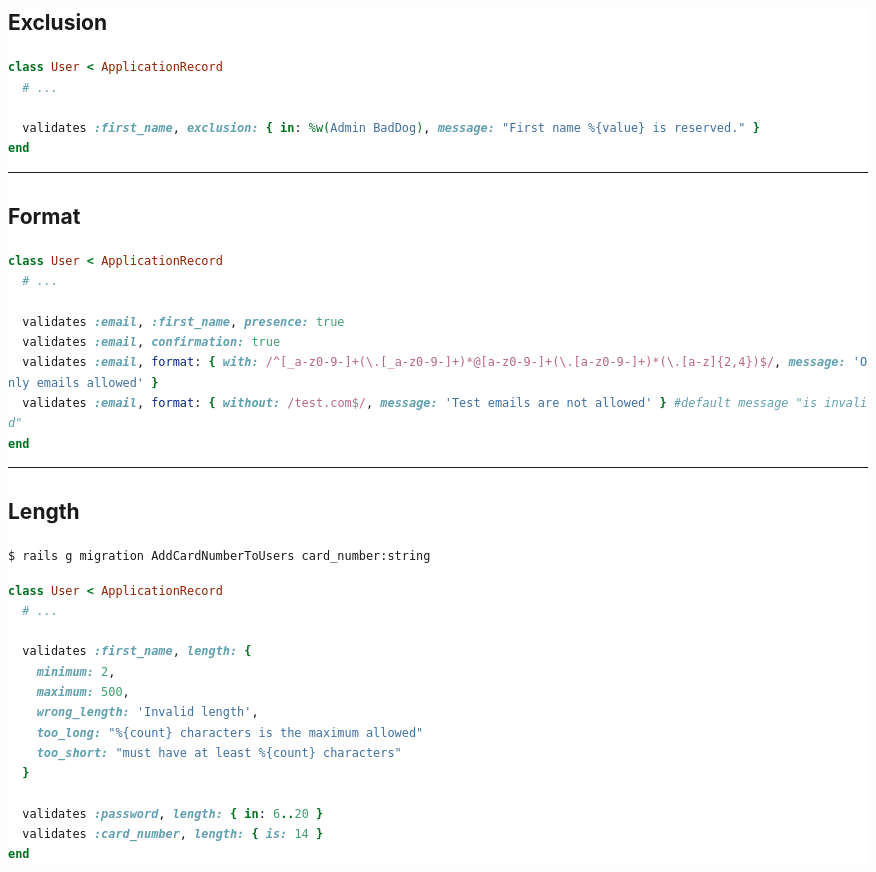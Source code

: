 
## Exclusion

```ruby
class User < ApplicationRecord
  # ...

  validates :first_name, exclusion: { in: %w(Admin BadDog), message: "First name %{value} is reserved." }
end
```

---

## Format

```ruby
class User < ApplicationRecord
  # ...

  validates :email, :first_name, presence: true
  validates :email, confirmation: true
  validates :email, format: { with: /^[_a-z0-9-]+(\.[_a-z0-9-]+)*@[a-z0-9-]+(\.[a-z0-9-]+)*(\.[a-z]{2,4})$/, message: 'Only emails allowed' }
  validates :email, format: { without: /test.com$/, message: 'Test emails are not allowed' } #default message "is invalid"
end
```

---

## Length

```bash
$ rails g migration AddCardNumberToUsers card_number:string
```

```ruby
class User < ApplicationRecord
  # ...

  validates :first_name, length: {
    minimum: 2,
    maximum: 500,
    wrong_length: 'Invalid length',
    too_long: "%{count} characters is the maximum allowed"
    too_short: "must have at least %{count} characters"
  }

  validates :password, length: { in: 6..20 }
  validates :card_number, length: { is: 14 }
end
```
